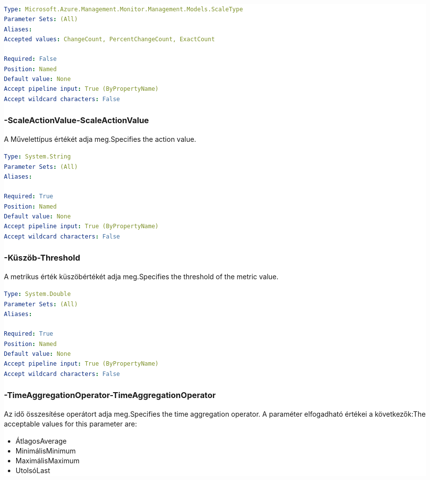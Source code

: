 ```yaml
Type: Microsoft.Azure.Management.Monitor.Management.Models.ScaleType
Parameter Sets: (All)
Aliases:
Accepted values: ChangeCount, PercentChangeCount, ExactCount

Required: False
Position: Named
Default value: None
Accept pipeline input: True (ByPropertyName)
Accept wildcard characters: False
```

### <span data-ttu-id="0b1b7-151">-ScaleActionValue</span><span class="sxs-lookup"><span data-stu-id="0b1b7-151">-ScaleActionValue</span></span>
<span data-ttu-id="0b1b7-152">A Művelettípus értékét adja meg.</span><span class="sxs-lookup"><span data-stu-id="0b1b7-152">Specifies the action value.</span></span>

```yaml
Type: System.String
Parameter Sets: (All)
Aliases:

Required: True
Position: Named
Default value: None
Accept pipeline input: True (ByPropertyName)
Accept wildcard characters: False
```

### <span data-ttu-id="0b1b7-153">-Küszöb</span><span class="sxs-lookup"><span data-stu-id="0b1b7-153">-Threshold</span></span>
<span data-ttu-id="0b1b7-154">A metrikus érték küszöbértékét adja meg.</span><span class="sxs-lookup"><span data-stu-id="0b1b7-154">Specifies the threshold of the metric value.</span></span>

```yaml
Type: System.Double
Parameter Sets: (All)
Aliases:

Required: True
Position: Named
Default value: None
Accept pipeline input: True (ByPropertyName)
Accept wildcard characters: False
```

### <span data-ttu-id="0b1b7-155">-TimeAggregationOperator</span><span class="sxs-lookup"><span data-stu-id="0b1b7-155">-TimeAggregationOperator</span></span>
<span data-ttu-id="0b1b7-156">Az idő összesítése operátort adja meg.</span><span class="sxs-lookup"><span data-stu-id="0b1b7-156">Specifies the time aggregation operator.</span></span>
<span data-ttu-id="0b1b7-157">A paraméter elfogadható értékei a következők:</span><span class="sxs-lookup"><span data-stu-id="0b1b7-157">The acceptable values for this parameter are:</span></span>
- <span data-ttu-id="0b1b7-158">Átlagos</span><span class="sxs-lookup"><span data-stu-id="0b1b7-158">Average</span></span>
- <span data-ttu-id="0b1b7-159">Minimális</span><span class="sxs-lookup"><span data-stu-id="0b1b7-159">Minimum</span></span>
- <span data-ttu-id="0b1b7-160">Maximális</span><span class="sxs-lookup"><span data-stu-id="0b1b7-160">Maximum</span></span>
- <span data-ttu-id="0b1b7-161">Utolsó</span><span class="sxs-lookup"><span data-stu-id="0b1b7-161">Last</span></span>